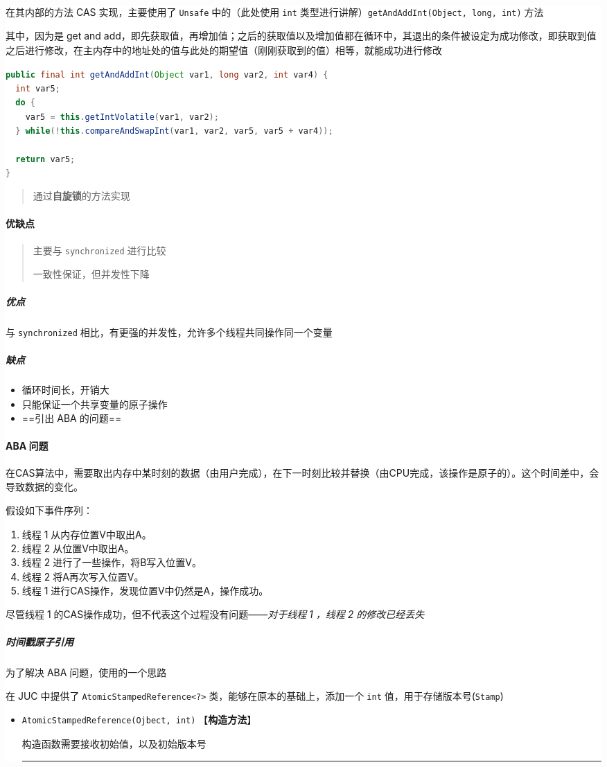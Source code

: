 在其内部的方法 CAS 实现，主要使用了 `Unsafe` 中的（此处使用 `int` 类型进行讲解）`getAndAddInt(Object, long, int)` 方法

其中，因为是 get and add，即先获取值，再增加值；之后的获取值以及增加值都在循环中，其退出的条件被设定为成功修改，即获取到值之后进行修改，在主内存中的地址处的值与此处的期望值（刚刚获取到的值）相等，就能成功进行修改

```java
public final int getAndAddInt(Object var1, long var2, int var4) {
  int var5;
  do {
    var5 = this.getIntVolatile(var1, var2);
  } while(!this.compareAndSwapInt(var1, var2, var5, var5 + var4));

  return var5;
}
```

> 通过**自旋锁**的方法实现

#### 优缺点

> 主要与 `synchronized` 进行比较
>
> 一致性保证，但并发性下降

##### 优点

与 `synchronized` 相比，有更强的并发性，允许多个线程共同操作同一个变量

##### 缺点

- 循环时间长，开销大
- 只能保证一个共享变量的原子操作
- ==引出 ABA 的问题==

#### ABA 问题

在CAS算法中，需要取出内存中某时刻的数据（由用户完成），在下一时刻比较并替换（由CPU完成，该操作是原子的）。这个时间差中，会导致数据的变化。

假设如下事件序列：

1. 线程 1 从内存位置V中取出A。
2. 线程 2 从位置V中取出A。
3. 线程 2 进行了一些操作，将B写入位置V。
4. 线程 2 将A再次写入位置V。
5. 线程 1 进行CAS操作，发现位置V中仍然是A，操作成功。

尽管线程 1 的CAS操作成功，但不代表这个过程没有问题——*对于线程 1 ，线程 2 的修改已经丢失*

##### 时间戳原子引用

为了解决 ABA 问题，使用的一个思路

在 JUC 中提供了 `AtomicStampedReference<?>` 类，能够在原本的基础上，添加一个 `int` 值，用于存储版本号(`Stamp`)

- `AtomicStampedReference(Ojbect, int)` 【**构造方法**】

  构造函数需要接收初始值，以及初始版本号

  ---
